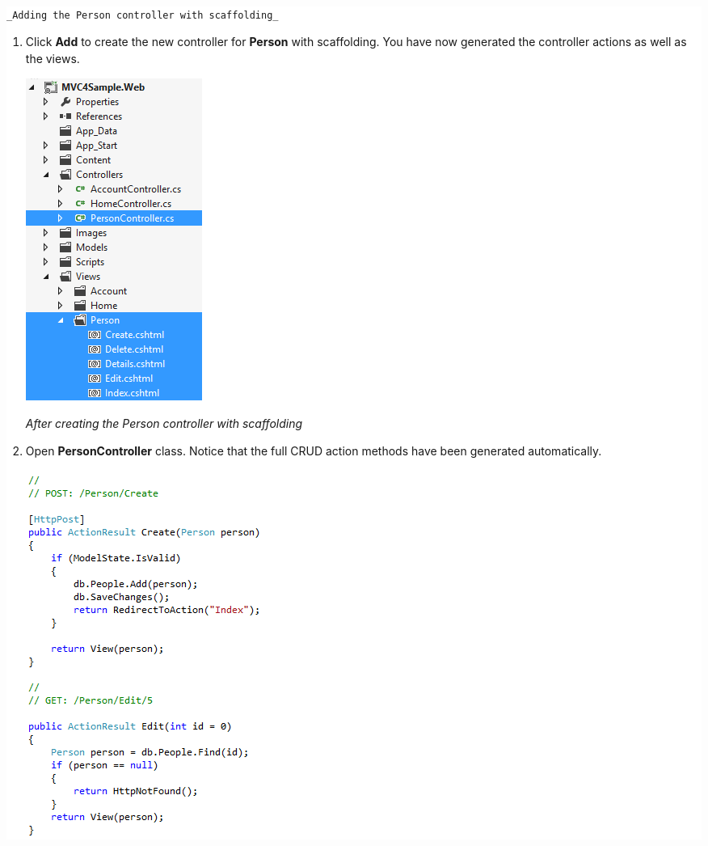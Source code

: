 	_Adding the Person controller with scaffolding_
	
1. Click **Add** to create the new controller for **Person** with scaffolding. You have now generated the controller actions as well as the views. 
		
	![After creating the Person controller with scaffolding ](images/person-scaffolding.png?raw=true "After creating the Person controller with scaffolding")

	_After creating the Person controller with scaffolding_

1. Open **PersonController** class. Notice that the full CRUD action methods have been generated automatically. 

	![Inside the Person controller](images/person-controller-code.png?raw=true "Inside the Person controller")
